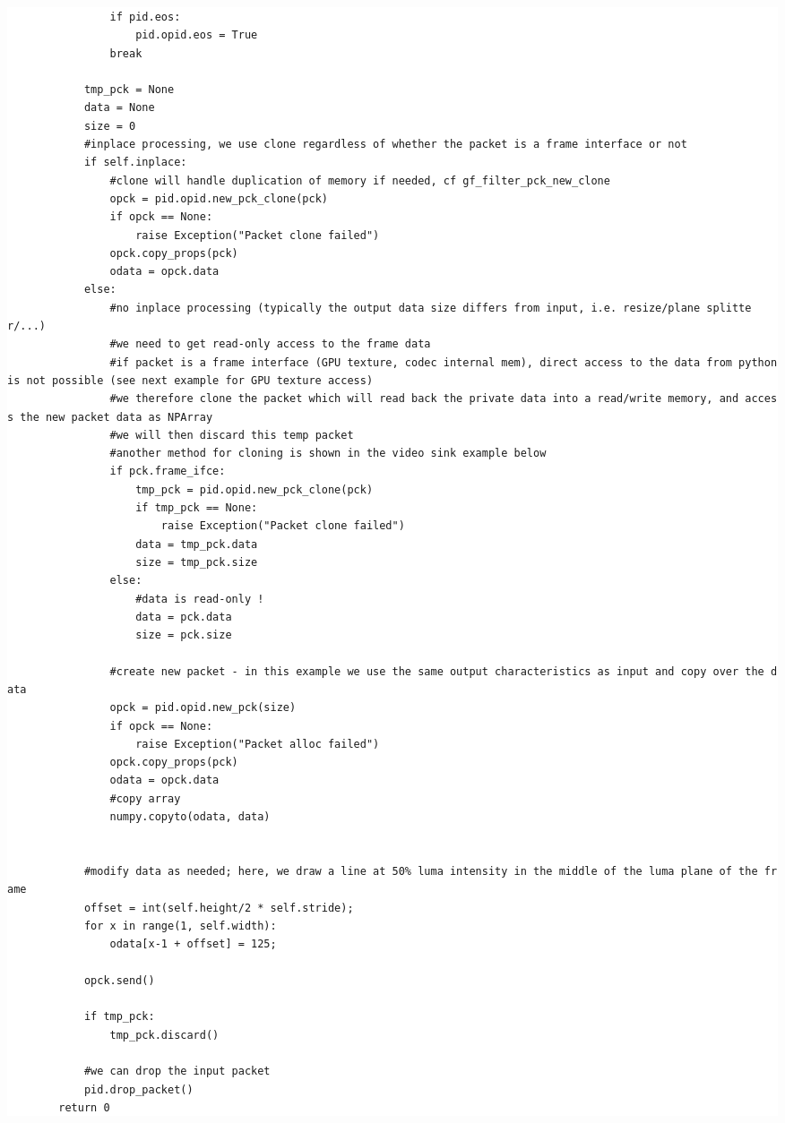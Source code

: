 ```
                if pid.eos:
                    pid.opid.eos = True
                break

            tmp_pck = None
            data = None
            size = 0
            #inplace processing, we use clone regardless of whether the packet is a frame interface or not
            if self.inplace:
                #clone will handle duplication of memory if needed, cf gf_filter_pck_new_clone
                opck = pid.opid.new_pck_clone(pck)
                if opck == None:
                    raise Exception("Packet clone failed")
                opck.copy_props(pck)
                odata = opck.data
            else:
                #no inplace processing (typically the output data size differs from input, i.e. resize/plane splitter/...)
                #we need to get read-only access to the frame data
                #if packet is a frame interface (GPU texture, codec internal mem), direct access to the data from python is not possible (see next example for GPU texture access)
                #we therefore clone the packet which will read back the private data into a read/write memory, and access the new packet data as NPArray
                #we will then discard this temp packet
                #another method for cloning is shown in the video sink example below
                if pck.frame_ifce:
                    tmp_pck = pid.opid.new_pck_clone(pck)
                    if tmp_pck == None:
                        raise Exception("Packet clone failed")
                    data = tmp_pck.data
                    size = tmp_pck.size
                else:
                    #data is read-only !
                    data = pck.data
                    size = pck.size

                #create new packet - in this example we use the same output characteristics as input and copy over the data
                opck = pid.opid.new_pck(size)
                if opck == None:
                    raise Exception("Packet alloc failed")
                opck.copy_props(pck)
                odata = opck.data
                #copy array
                numpy.copyto(odata, data)


            #modify data as needed; here, we draw a line at 50% luma intensity in the middle of the luma plane of the frame
            offset = int(self.height/2 * self.stride);
            for x in range(1, self.width):
                odata[x-1 + offset] = 125;

            opck.send()

            if tmp_pck:
                tmp_pck.discard()

            #we can drop the input packet
            pid.drop_packet()
        return 0

```